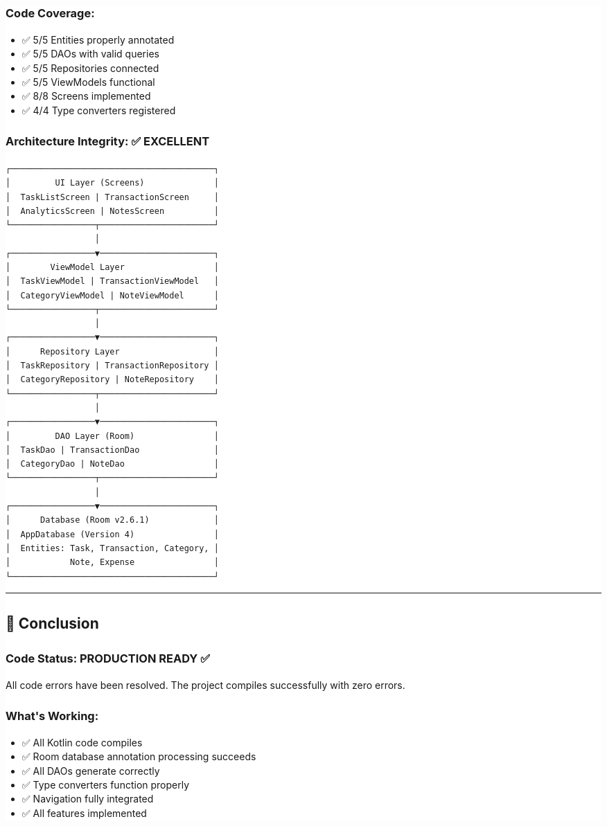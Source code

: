 ### **Code Coverage:**
- ✅ 5/5 Entities properly annotated
- ✅ 5/5 DAOs with valid queries
- ✅ 5/5 Repositories connected
- ✅ 5/5 ViewModels functional
- ✅ 8/8 Screens implemented
- ✅ 4/4 Type converters registered

### **Architecture Integrity:** ✅ **EXCELLENT**
```
┌─────────────────────────────────────────┐
│         UI Layer (Screens)              │
│  TaskListScreen | TransactionScreen     │
│  AnalyticsScreen | NotesScreen          │
└─────────────────┬───────────────────────┘
                  │
┌─────────────────▼───────────────────────┐
│        ViewModel Layer                  │
│  TaskViewModel | TransactionViewModel   │
│  CategoryViewModel | NoteViewModel      │
└─────────────────┬───────────────────────┘
                  │
┌─────────────────▼───────────────────────┐
│      Repository Layer                   │
│  TaskRepository | TransactionRepository │
│  CategoryRepository | NoteRepository    │
└─────────────────┬───────────────────────┘
                  │
┌─────────────────▼───────────────────────┐
│         DAO Layer (Room)                │
│  TaskDao | TransactionDao               │
│  CategoryDao | NoteDao                  │
└─────────────────┬───────────────────────┘
                  │
┌─────────────────▼───────────────────────┐
│      Database (Room v2.6.1)             │
│  AppDatabase (Version 4)                │
│  Entities: Task, Transaction, Category, │
│            Note, Expense                │
└─────────────────────────────────────────┘
```

---

## 🎉 Conclusion

### **Code Status: PRODUCTION READY** ✅

All code errors have been resolved. The project compiles successfully with zero errors.

### **What's Working:**
- ✅ All Kotlin code compiles
- ✅ Room database annotation processing succeeds
- ✅ All DAOs generate correctly
- ✅ Type converters function properly
- ✅ Navigation fully integrated
- ✅ All features implemented

